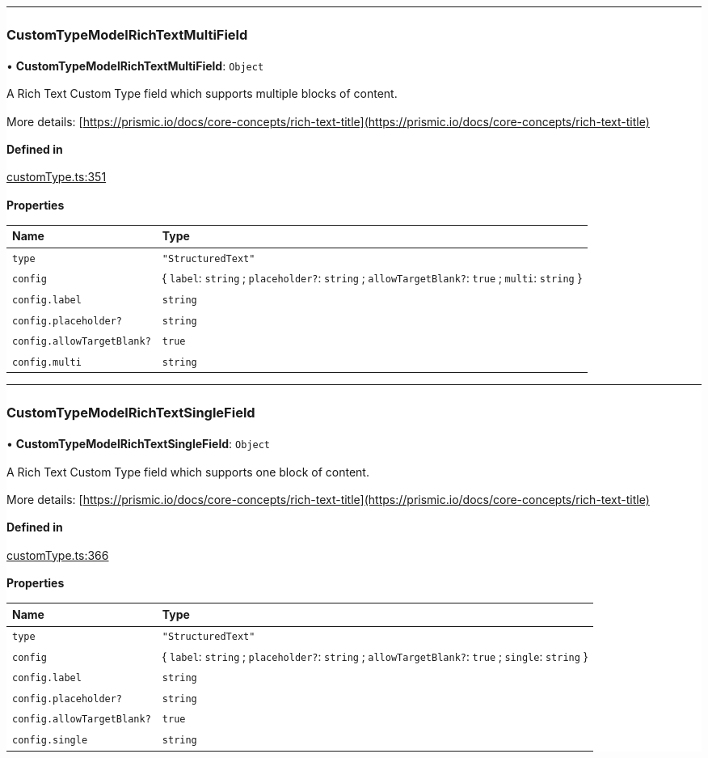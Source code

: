 </details>

___

### CustomTypeModelRichTextMultiField

• **CustomTypeModelRichTextMultiField**: `Object`

A Rich Text Custom Type field which supports multiple blocks of content.

More details: [https://prismic.io/docs/core-concepts/rich-text-title](https://prismic.io/docs/core-concepts/rich-text-title)

**Defined in**

[customType.ts:351](https://github.com/prismicio/prismic-types/blob/d15dccd/src/customType.ts#L351)

**Properties**

| Name | Type |
| :------ | :------ |
| `type` | ``"StructuredText"`` |
| `config` | { `label`: `string` ; `placeholder?`: `string` ; `allowTargetBlank?`: ``true`` ; `multi`: `string`  } |
| `config.label` | `string` |
| `config.placeholder?` | `string` |
| `config.allowTargetBlank?` | ``true`` |
| `config.multi` | `string` |

</details>

___

### CustomTypeModelRichTextSingleField

• **CustomTypeModelRichTextSingleField**: `Object`

A Rich Text Custom Type field which supports one block of content.

More details: [https://prismic.io/docs/core-concepts/rich-text-title](https://prismic.io/docs/core-concepts/rich-text-title)

**Defined in**

[customType.ts:366](https://github.com/prismicio/prismic-types/blob/d15dccd/src/customType.ts#L366)

**Properties**

| Name | Type |
| :------ | :------ |
| `type` | ``"StructuredText"`` |
| `config` | { `label`: `string` ; `placeholder?`: `string` ; `allowTargetBlank?`: ``true`` ; `single`: `string`  } |
| `config.label` | `string` |
| `config.placeholder?` | `string` |
| `config.allowTargetBlank?` | ``true`` |
| `config.single` | `string` |
